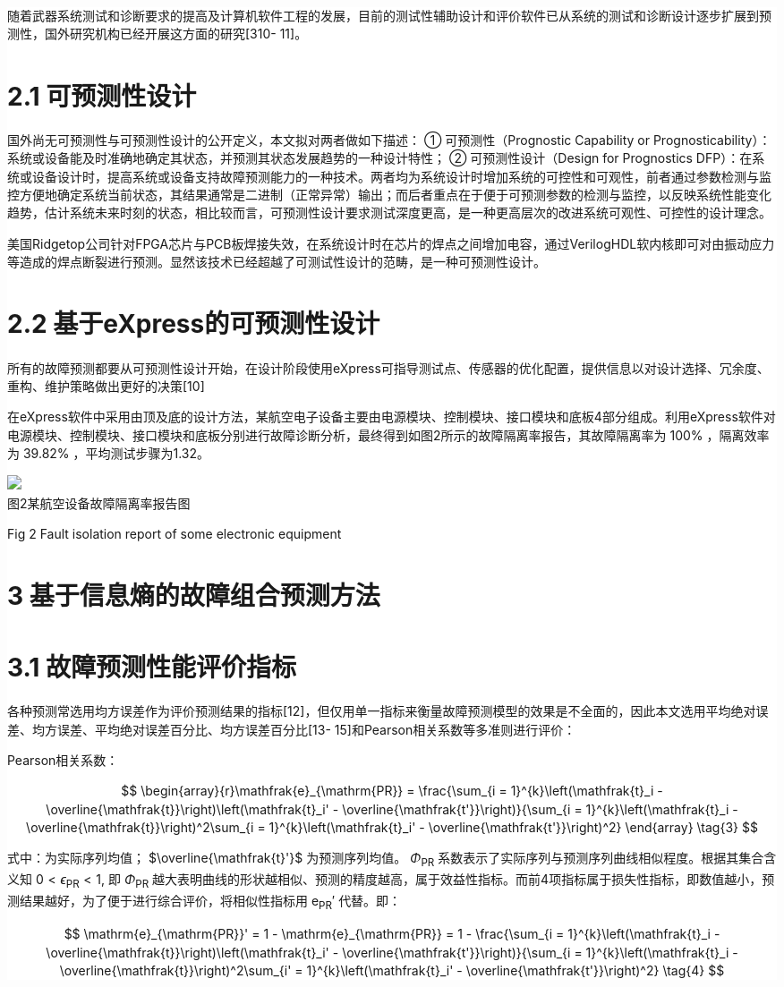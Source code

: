 随着武器系统测试和诊断要求的提高及计算机软件工程的发展，目前的测试性辅助设计和评价软件已从系统的测试和诊断设计逐步扩展到预测性，国外研究机构已经开展这方面的研究[310- 11]。

# 2.1 可预测性设计

国外尚无可预测性与可预测性设计的公开定义，本文拟对两者做如下描述： $①$  可预测性（Prognostic Capability or Prognosticability）：系统或设备能及时准确地确定其状态，并预测其状态发展趋势的一种设计特性； $②$  可预测性设计（Design for Prognostics DFP）：在系统或设备设计时，提高系统或设备支持故障预测能力的一种技术。两者均为系统设计时增加系统的可控性和可观性，前者通过参数检测与监控方便地确定系统当前状态，其结果通常是二进制（正常异常）输出；而后者重点在于便于可预测参数的检测与监控，以反映系统性能变化趋势，估计系统未来时刻的状态，相比较而言，可预测性设计要求测试深度更高，是一种更高层次的改进系统可观性、可控性的设计理念。

美国Ridgetop公司针对FPGA芯片与PCB板焊接失效，在系统设计时在芯片的焊点之间增加电容，通过VerilogHDL软内核即可对由振动应力等造成的焊点断裂进行预测。显然该技术已经超越了可测试性设计的范畴，是一种可预测性设计。

# 2.2 基于eXpress的可预测性设计

所有的故障预测都要从可预测性设计开始，在设计阶段使用eXpress可指导测试点、传感器的优化配置，提供信息以对设计选择、冗余度、重构、维护策略做出更好的决策[10]

在eXpress软件中采用由顶及底的设计方法，某航空电子设备主要由电源模块、控制模块、接口模块和底板4部分组成。利用eXpress软件对电源模块、控制模块、接口模块和底板分别进行故障诊断分析，最终得到如图2所示的故障隔离率报告，其故障隔离率为 $100\%$ ，隔离效率为 $39.82\%$ ，平均测试步骤为1.32。

![](https://cdn-mineru.openxlab.org.cn/result/2025-09-11/5b9f6617-c060-4c0c-b80a-9a38d8a21aed/fc1935919cf2e04a3391edfc15e1f6144f062aace27bbafc6966bcd37af395b9.jpg)  
图2某航空设备故障隔离率报告图

Fig 2 Fault isolation report of some electronic equipment

# 3 基于信息熵的故障组合预测方法

# 3.1 故障预测性能评价指标

各种预测常选用均方误差作为评价预测结果的指标[12]，但仅用单一指标来衡量故障预测模型的效果是不全面的，因此本文选用平均绝对误差、均方误差、平均绝对误差百分比、均方误差百分比[13- 15]和Pearson相关系数等多准则进行评价：

Pearson相关系数：

$$
\begin{array}{r}\mathfrak{e}_{\mathrm{PR}} = \frac{\sum_{i = 1}^{k}\left(\mathfrak{t}_i - \overline{\mathfrak{t}}\right)\left(\mathfrak{t}_i' - \overline{\mathfrak{t'}}\right)}{\sum_{i = 1}^{k}\left(\mathfrak{t}_i - \overline{\mathfrak{t}}\right)^2\sum_{i = 1}^{k}\left(\mathfrak{t}_i' - \overline{\mathfrak{t'}}\right)^2} \end{array} \tag{3}
$$

式中：为实际序列均值；  $\overline{\mathfrak{t}'}$  为预测序列均值。  $\Phi_{\mathrm{PR}}$  系数表示了实际序列与预测序列曲线相似程度。根据其集合含义知  $0< \epsilon_{\mathrm{PR}}< 1,$  即  $\Phi_{\mathrm{PR}}$  越大表明曲线的形状越相似、预测的精度越高，属于效益性指标。而前4项指标属于损失性指标，即数值越小，预测结果越好，为了便于进行综合评价，将相似性指标用  $\mathrm{e}_{\mathrm{PR}}'$  代替。即：

$$
\mathrm{e}_{\mathrm{PR}}' = 1 - \mathrm{e}_{\mathrm{PR}} = 1 - \frac{\sum_{i = 1}^{k}\left(\mathfrak{t}_i - \overline{\mathfrak{t}}\right)\left(\mathfrak{t}_i' - \overline{\mathfrak{t'}}\right)}{\sum_{i = 1}^{k}\left(\mathfrak{t}_i - \overline{\mathfrak{t}}\right)^2\sum_{i' = 1}^{k}\left(\mathfrak{t}_i' - \overline{\mathfrak{t'}}\right)^2} \tag{4}
$$
